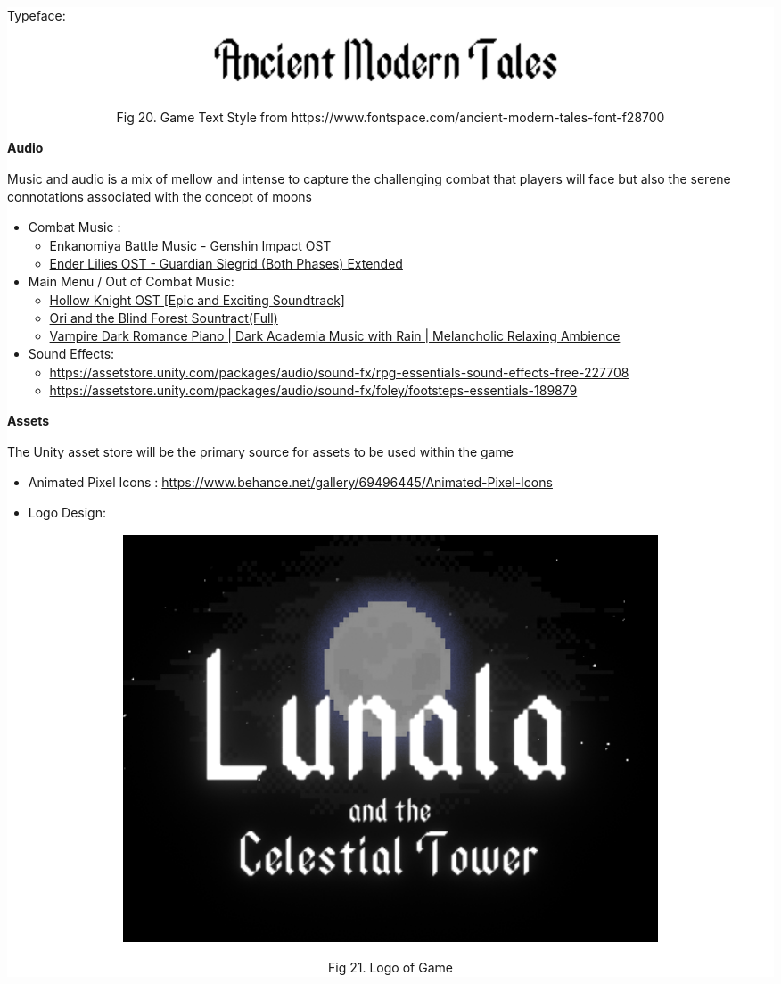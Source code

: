 
Typeface: 
<p align="center">
    <img src="Images/Example_Font.png" width=400>
</p>
<p align= "center"> Fig 20. Game Text Style from https://www.fontspace.com/ancient-modern-tales-font-f28700 </p>


**Audio**

Music and audio is a mix of mellow and intense to capture the challenging combat that players will face but also the serene connotations associated with the concept of moons 

* Combat Music :
    * [Enkanomiya Battle Music - Genshin Impact OST](https://www.youtube.com/watch?v=kHYqbJPLcG0)
    * [Ender Lilies OST - Guardian Siegrid (Both Phases) Extended](https://www.youtube.com/watch?v=poc-oC1sOaw)
* Main Menu / Out of Combat Music: 
    * [Hollow Knight OST [Epic and Exciting Soundtrack]](https://www.youtube.com/watch?v=tOLuTYVJ7DA)
    * [Ori and the Blind Forest Sountract(Full)](https://www.youtube.com/watch?v=MeVFrt7BUyw)
    * [Vampire Dark Romance Piano | Dark Academia Music with Rain | Melancholic Relaxing Ambience](https://www.youtube.com/watch?v=68PIATQsEMw)
* Sound Effects: 
    * https://assetstore.unity.com/packages/audio/sound-fx/rpg-essentials-sound-effects-free-227708
    * https://assetstore.unity.com/packages/audio/sound-fx/foley/footsteps-essentials-189879

**Assets**

The Unity asset store will be the primary source for assets to be used within the game 

* Animated Pixel Icons : https://www.behance.net/gallery/69496445/Animated-Pixel-Icons

* Logo Design: 

<p align="center">
    <img src="Images/Game_Logo.png" width=600>
</p>
<p align= "center"> Fig 21. Logo of Game </p>
